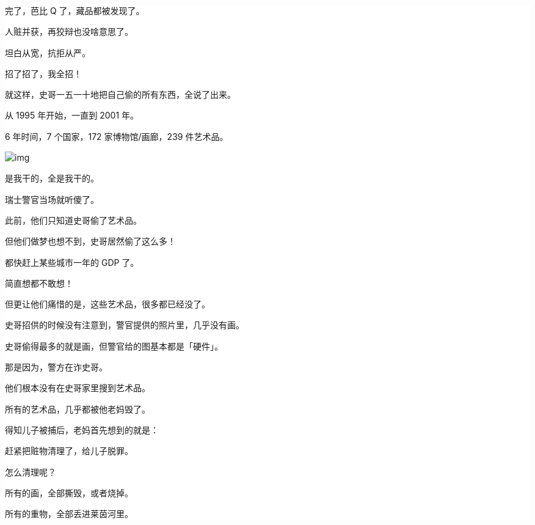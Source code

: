 完了，芭比 Q 了，藏品都被发现了。


人赃并获，再狡辩也没啥意思了。


坦白从宽，抗拒从严。


招了招了，我全招！


就这样，史哥一五一十地把自己偷的所有东西，全说了出来。


从 1995 年开始，一直到 2001 年。


6 年时间，7 个国家，172 家博物馆/画廊，239 件艺术品。


![img](https://picx.zhimg.com/v2-ea1db80139a806f3614e7cc777df4573.webp)

是我干的，全是我干的。


瑞士警官当场就听傻了。


此前，他们只知道史哥偷了艺术品。


但他们做梦也想不到，史哥居然偷了这么多！


都快赶上某些城市一年的 GDP 了。


简直想都不敢想！


但更让他们痛惜的是，这些艺术品，很多都已经没了。


史哥招供的时候没有注意到，警官提供的照片里，几乎没有画。


史哥偷得最多的就是画，但警官给的图基本都是「硬件」。


那是因为，警方在诈史哥。


他们根本没有在史哥家里搜到艺术品。


所有的艺术品，几乎都被他老妈毁了。


得知儿子被捕后，老妈首先想到的就是：


赶紧把赃物清理了，给儿子脱罪。


怎么清理呢？


所有的画，全部撕毁，或者烧掉。


所有的重物，全部丢进莱茵河里。
